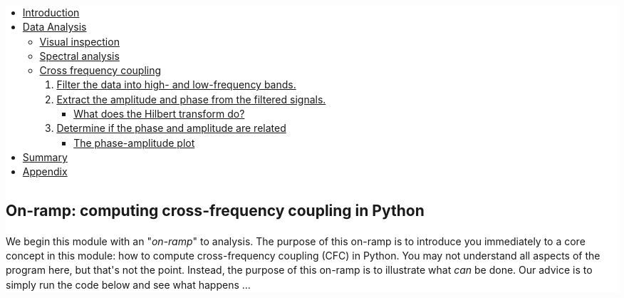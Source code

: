</div>
</div>
</div>
</div>
</div>

<div class="jb_cell tag_Hard">

<div class="cell border-box-sizing text_cell rendered tag_Hard"><div class="inner_cell">
<div class="text_cell_render border-box-sizing rendered_html">
<ul>
<li><a href="#introduction">Introduction</a></li>
<li><a href="#data-analysis">Data Analysis</a><ul>
<li><a href="#visual-inspection">Visual inspection</a></li>
<li><a href="#spectral-analysis">Spectral analysis</a></li>
<li><a href="#cfc">Cross frequency coupling</a><ol>
<li><a href="#step1">Filter the data into high- and low-frequency bands.</a></li>
<li><a href="#step2">Extract the amplitude and phase from the filtered signals.</a><ul>
<li><a href="#hilbert">What does the Hilbert transform do?</a></li>
</ul>
</li>
<li><a href="#step3">Determine if the phase and amplitude are related</a><ul>
<li><a href="#m1">The phase-amplitude plot</a> </li>
</ul>
</li>
</ol>
</li>
</ul>
</li>
<li><a href="#summary">Summary</a></li>
<li><a href="#appendix">Appendix</a></li>
</ul>

</div>
</div>
</div>
</div>

<div class="jb_cell">

<div class="cell border-box-sizing text_cell rendered"><div class="inner_cell">
<div class="text_cell_render border-box-sizing rendered_html">
<h2 id="On-ramp:-computing-cross-frequency-coupling-in-Python">On-ramp: computing cross-frequency coupling in Python<a class="anchor-link" href="#On-ramp:-computing-cross-frequency-coupling-in-Python"> </a></h2><p>We begin this module with an "<em>on-ramp</em>" to analysis. The purpose of this on-ramp is to introduce you immediately to a core concept in this module: how to compute cross-frequency coupling (CFC) in Python. You may not understand all aspects of the program here, but that's not the point. Instead, the purpose of this on-ramp is to  illustrate what <em>can</em> be done. Our advice is to simply run the code below and see what happens ...</p>

</div>
</div>
</div>
</div>
